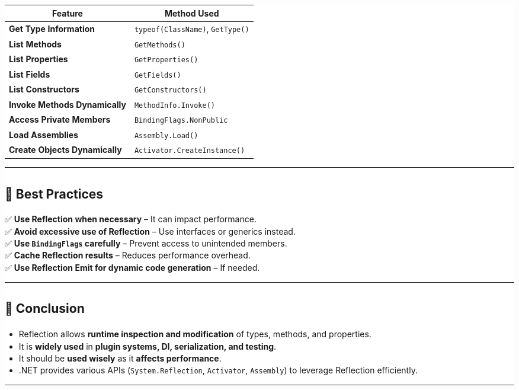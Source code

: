 | **Feature** | **Method Used** |
|------------|----------------|
| **Get Type Information** | `typeof(ClassName)`, `GetType()` |
| **List Methods** | `GetMethods()` |
| **List Properties** | `GetProperties()` |
| **List Fields** | `GetFields()` |
| **List Constructors** | `GetConstructors()` |
| **Invoke Methods Dynamically** | `MethodInfo.Invoke()` |
| **Access Private Members** | `BindingFlags.NonPublic` |
| **Load Assemblies** | `Assembly.Load()` |
| **Create Objects Dynamically** | `Activator.CreateInstance()` |

---

## 📌 Best Practices
✅ **Use Reflection when necessary** – It can impact performance.  
✅ **Avoid excessive use of Reflection** – Use interfaces or generics instead.  
✅ **Use `BindingFlags` carefully** – Prevent access to unintended members.  
✅ **Cache Reflection results** – Reduces performance overhead.  
✅ **Use Reflection Emit for dynamic code generation** – If needed.  

---

## 📌 Conclusion
- Reflection allows **runtime inspection and modification** of types, methods, and properties.
- It is **widely used** in **plugin systems, DI, serialization, and testing**.
- It should be **used wisely** as it **affects performance**.
- .NET provides various APIs (`System.Reflection`, `Activator`, `Assembly`) to leverage Reflection efficiently.

---